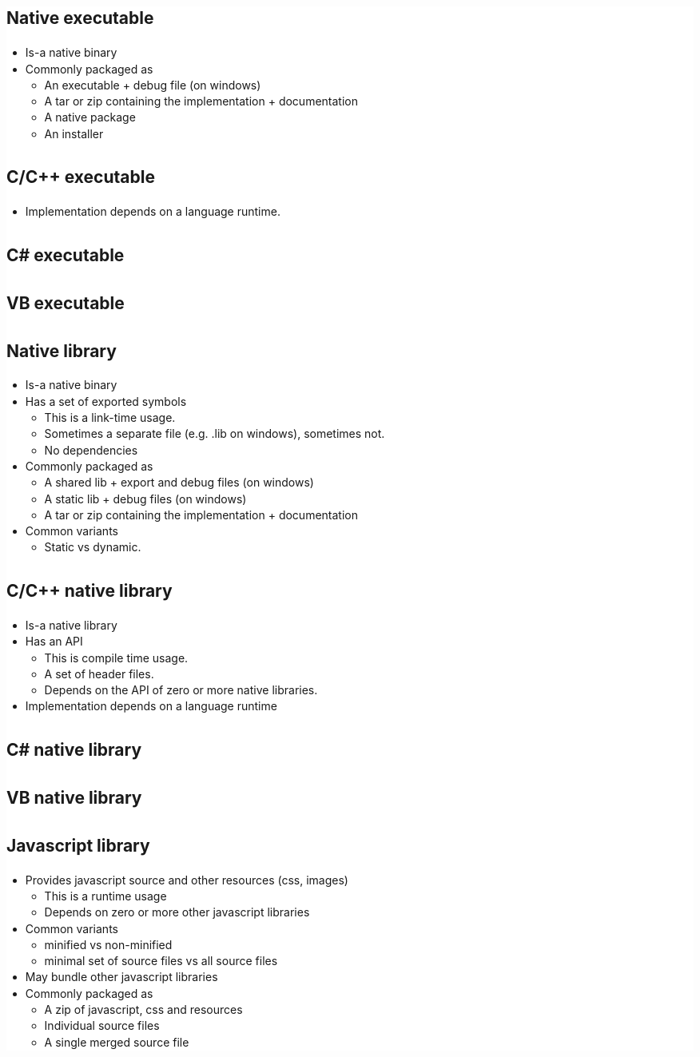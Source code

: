 ## Native executable

* Is-a native binary
* Commonly packaged as
    * An executable + debug file (on windows)
    * A tar or zip containing the implementation + documentation
    * A native package
    * An installer

## C/C++ executable

* Implementation depends on a language runtime.

## C# executable

## VB executable

## Native library

* Is-a native binary
* Has a set of exported symbols
    * This is a link-time usage.
    * Sometimes a separate file (e.g. .lib on windows), sometimes not.
    * No dependencies
* Commonly packaged as
    * A shared lib + export and debug files (on windows)
    * A static lib + debug files (on windows)
    * A tar or zip containing the implementation + documentation
* Common variants
    * Static vs dynamic.

## C/C++ native library

* Is-a native library
* Has an API
    * This is compile time usage.
    * A set of header files.
    * Depends on the API of zero or more native libraries.
* Implementation depends on a language runtime

## C# native library

## VB native library

## Javascript library

* Provides javascript source and other resources (css, images)
    * This is a runtime usage
    * Depends on zero or more other javascript libraries
* Common variants
    * minified vs non-minified
    * minimal set of source files vs all source files
* May bundle other javascript libraries
* Commonly packaged as
    * A zip of javascript, css and resources
    * Individual source files
    * A single merged source file
